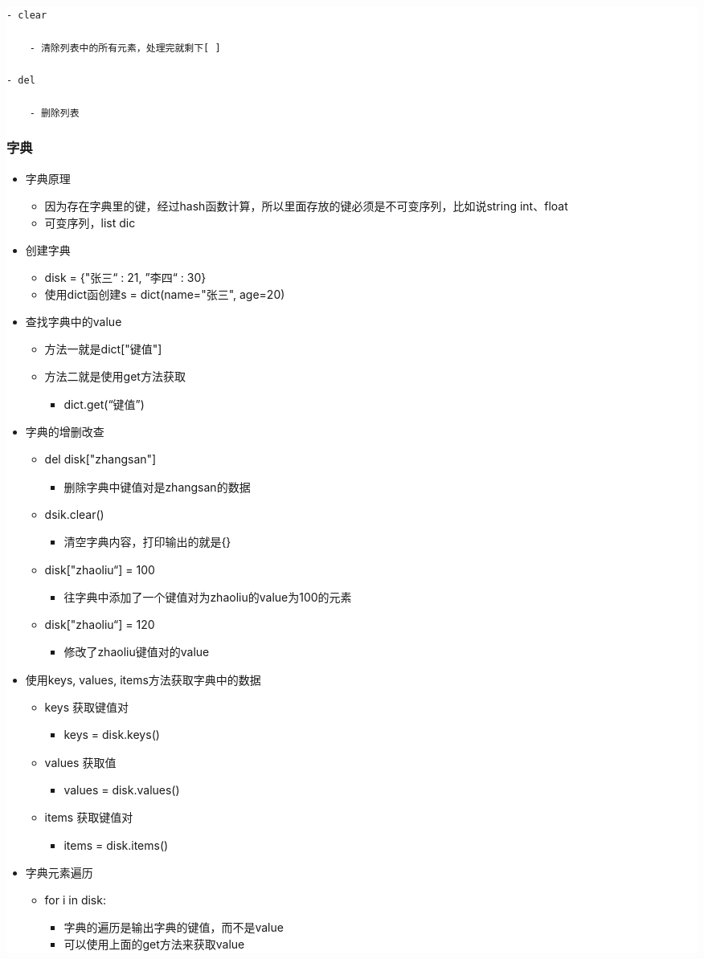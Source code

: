 	- clear

		- 清除列表中的所有元素，处理完就剩下[ ]

	- del 

		- 删除列表

### 字典

- 字典原理

	- 因为存在字典里的键，经过hash函数计算，所以里面存放的键必须是不可变序列，比如说string int、float
	- 可变序列，list dic

- 创建字典

	- disk = {"张三“ : 21, ”李四“ : 30}
	- 使用dict函创建s = dict(name="张三", age=20)

- 查找字典中的value

	- 方法一就是dict["键值"]
	- 方法二就是使用get方法获取

		- dict.get(“键值”)

- 字典的增删改查

	- del disk["zhangsan"]

		- 删除字典中键值对是zhangsan的数据

	- dsik.clear()

		- 清空字典内容，打印输出的就是{}

	- disk["zhaoliu“] = 100

		- 往字典中添加了一个键值对为zhaoliu的value为100的元素

	- disk["zhaoliu“] = 120

		- 修改了zhaoliu键值对的value

- 使用keys, values, items方法获取字典中的数据

	- keys 获取键值对

		- keys = disk.keys()

	- values 获取值

		- values = disk.values()

	- items 获取键值对

		- items = disk.items()

- 字典元素遍历

	- for i in disk:

		- 字典的遍历是输出字典的键值，而不是value
		- 可以使用上面的get方法来获取value
